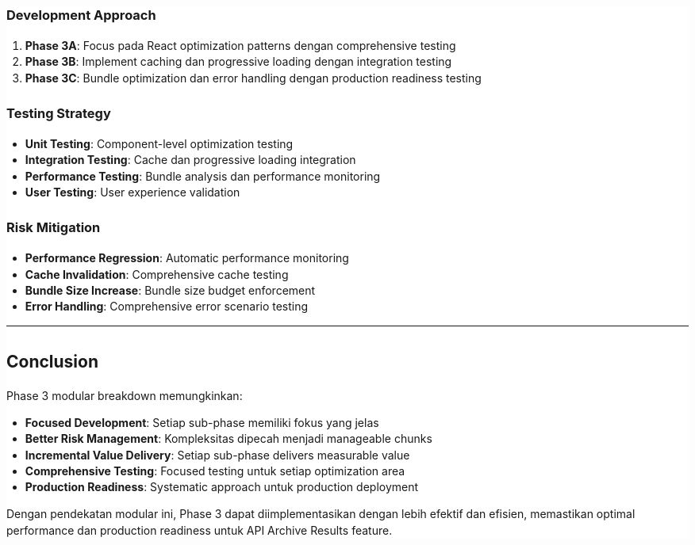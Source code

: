 ### Development Approach
1. **Phase 3A**: Focus pada React optimization patterns dengan comprehensive testing
2. **Phase 3B**: Implement caching dan progressive loading dengan integration testing
3. **Phase 3C**: Bundle optimization dan error handling dengan production readiness testing

### Testing Strategy
- **Unit Testing**: Component-level optimization testing
- **Integration Testing**: Cache dan progressive loading integration
- **Performance Testing**: Bundle analysis dan performance monitoring
- **User Testing**: User experience validation

### Risk Mitigation
- **Performance Regression**: Automatic performance monitoring
- **Cache Invalidation**: Comprehensive cache testing
- **Bundle Size Increase**: Bundle size budget enforcement
- **Error Handling**: Comprehensive error scenario testing

---

## Conclusion

Phase 3 modular breakdown memungkinkan:
- **Focused Development**: Setiap sub-phase memiliki fokus yang jelas
- **Better Risk Management**: Kompleksitas dipecah menjadi manageable chunks
- **Incremental Value Delivery**: Setiap sub-phase delivers measurable value
- **Comprehensive Testing**: Focused testing untuk setiap optimization area
- **Production Readiness**: Systematic approach untuk production deployment

Dengan pendekatan modular ini, Phase 3 dapat diimplementasikan dengan lebih efektif dan efisien, memastikan optimal performance dan production readiness untuk API Archive Results feature.